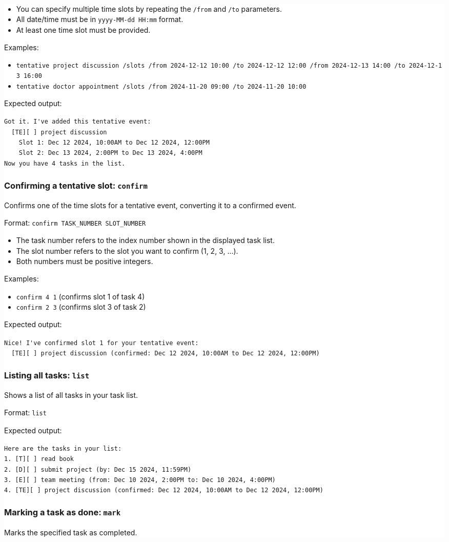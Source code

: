 * You can specify multiple time slots by repeating the `/from` and `/to` parameters.
* All date/time must be in `yyyy-MM-dd HH:mm` format.
* At least one time slot must be provided.

Examples:
* `tentative project discussion /slots /from 2024-12-12 10:00 /to 2024-12-12 12:00 /from 2024-12-13 14:00 /to 2024-12-13 16:00`
* `tentative doctor appointment /slots /from 2024-11-20 09:00 /to 2024-11-20 10:00`

Expected output:
```
Got it. I've added this tentative event:
  [TE][ ] project discussion
    Slot 1: Dec 12 2024, 10:00AM to Dec 12 2024, 12:00PM
    Slot 2: Dec 13 2024, 2:00PM to Dec 13 2024, 4:00PM
Now you have 4 tasks in the list.
```

### Confirming a tentative slot: `confirm`

Confirms one of the time slots for a tentative event, converting it to a confirmed event.

Format: `confirm TASK_NUMBER SLOT_NUMBER`

* The task number refers to the index number shown in the displayed task list.
* The slot number refers to the slot you want to confirm (1, 2, 3, ...).
* Both numbers must be positive integers.

Examples:
* `confirm 4 1` (confirms slot 1 of task 4)
* `confirm 2 3` (confirms slot 3 of task 2)

Expected output:
```
Nice! I've confirmed slot 1 for your tentative event:
  [TE][ ] project discussion (confirmed: Dec 12 2024, 10:00AM to Dec 12 2024, 12:00PM)
```

### Listing all tasks: `list`

Shows a list of all tasks in your task list.

Format: `list`

Expected output:
```
Here are the tasks in your list:
1. [T][ ] read book
2. [D][ ] submit project (by: Dec 15 2024, 11:59PM)
3. [E][ ] team meeting (from: Dec 10 2024, 2:00PM to: Dec 10 2024, 4:00PM)
4. [TE][ ] project discussion (confirmed: Dec 12 2024, 10:00AM to Dec 12 2024, 12:00PM)
```

### Marking a task as done: `mark`

Marks the specified task as completed.
